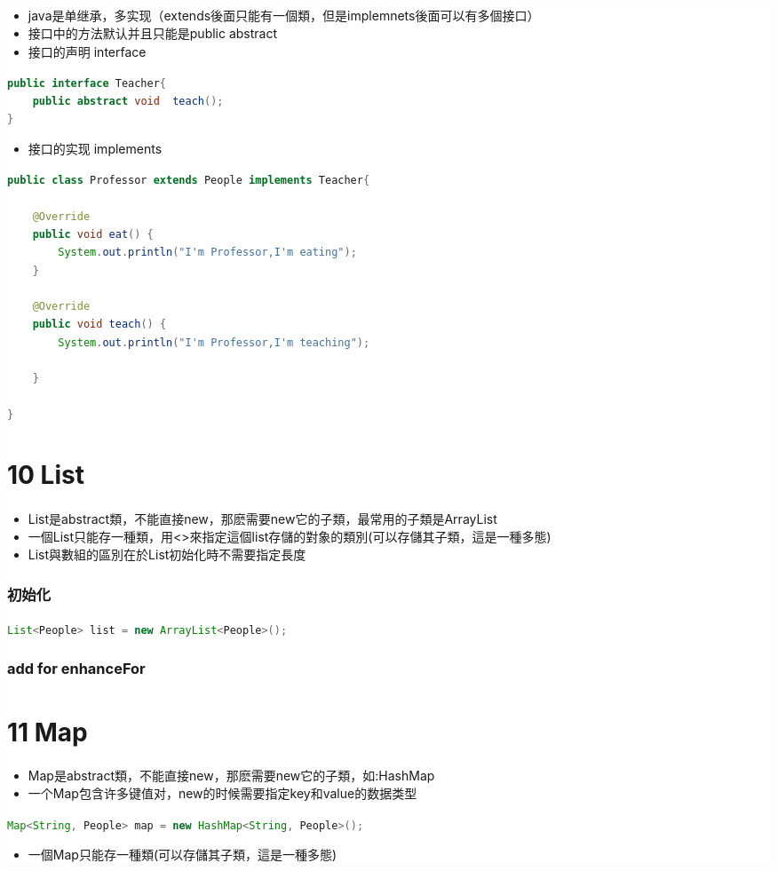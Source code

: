  - java是单继承，多实现（extends後面只能有一個類，但是implemnets後面可以有多個接口）
 - 接口中的方法默认并且只能是public abstract
 - 接口的声明 interface

```java
public interface Teacher{
    public abstract void  teach();
}
```

 - 接口的实现 implements

```java
public class Professor extends People implements Teacher{

    @Override
    public void eat() {
        System.out.println("I'm Professor,I'm eating");
    }

    @Override
    public void teach() {
        System.out.println("I'm Professor,I'm teaching");
        
    }

}
```


# 10 List


 - List是abstract類，不能直接new，那麽需要new它的子類，最常用的子類是ArrayList
 - 一個List只能存一種類，用<>來指定這個list存儲的對象的類別(可以存儲其子類，這是一種多態)
 - List與數組的區別在於List初始化時不需要指定長度

### 初始化

```java
List<People> list = new ArrayList<People>();
```
### add for enhanceFor

# 11 Map

 - Map是abstract類，不能直接new，那麽需要new它的子類，如:HashMap
 - 一个Map包含许多键值对，new的时候需要指定key和value的数据类型
 
 ```java
 Map<String, People> map = new HashMap<String, People>();
 ```

 - 一個Map只能存一種類(可以存儲其子類，這是一種多態)
